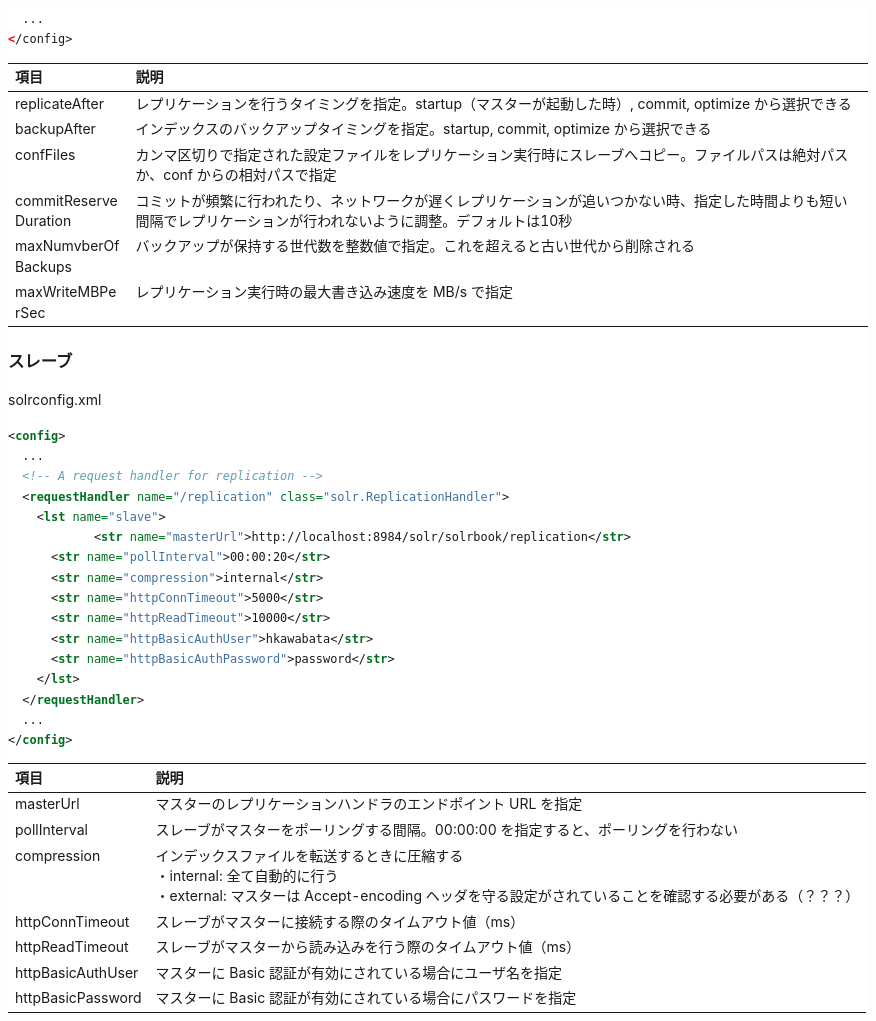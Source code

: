```xml
  ...
</config>
```

| 項目 | 説明 |
| :-- | :-- |
| replicateAfter | レプリケーションを行うタイミングを指定。startup（マスターが起動した時）, commit, optimize から選択できる |
| backupAfter | インデックスのバックアップタイミングを指定。startup, commit, optimize から選択できる |
| confFiles | カンマ区切りで指定された設定ファイルをレプリケーション実行時にスレーブへコピー。ファイルパスは絶対パスか、conf からの相対パスで指定 |
| commitReserveDuration | コミットが頻繁に行われたり、ネットワークが遅くレプリケーションが追いつかない時、指定した時間よりも短い間隔でレプリケーションが行われないように調整。デフォルトは10秒 |
| maxNumvberOfBackups | バックアップが保持する世代数を整数値で指定。これを超えると古い世代から削除される |
| maxWriteMBPerSec | レプリケーション実行時の最大書き込み速度を MB/s で指定 |


### スレーブ
solrconfig.xml
```xml
<config>
  ...
  <!-- A request handler for replication -->
  <requestHandler name="/replication" class="solr.ReplicationHandler">
    <lst name="slave">
            <str name="masterUrl">http://localhost:8984/solr/solrbook/replication</str>
      <str name="pollInterval">00:00:20</str>
      <str name="compression">internal</str>
      <str name="httpConnTimeout">5000</str>
      <str name="httpReadTimeout">10000</str>
      <str name="httpBasicAuthUser">hkawabata</str>
      <str name="httpBasicAuthPassword">password</str>
    </lst>
  </requestHandler>
  ...
</config>
```

| 項目 | 説明 |
| :-- | :-- |
| masterUrl | マスターのレプリケーションハンドラのエンドポイント URL を指定 |
| pollInterval | スレーブがマスターをポーリングする間隔。00:00:00 を指定すると、ポーリングを行わない |
| compression | インデックスファイルを転送するときに圧縮する<br>・internal: 全て自動的に行う<br>・external: マスターは Accept-encoding ヘッダを守る設定がされていることを確認する必要がある（？？？） |
| httpConnTimeout | スレーブがマスターに接続する際のタイムアウト値（ms） |
| httpReadTimeout | スレーブがマスターから読み込みを行う際のタイムアウト値（ms） |
| httpBasicAuthUser | マスターに Basic 認証が有効にされている場合にユーザ名を指定 |
| httpBasicPassword | マスターに Basic 認証が有効にされている場合にパスワードを指定 |
